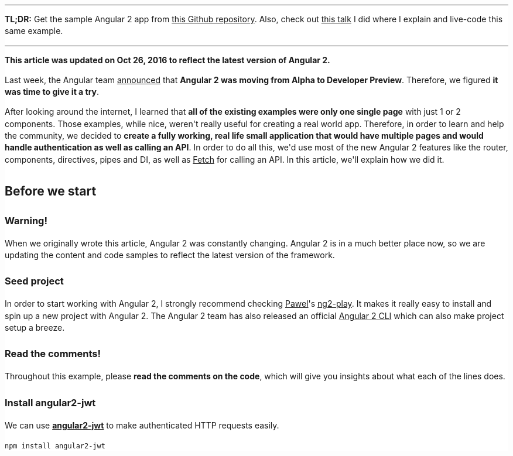 ----

**TL;DR:** Get the sample Angular 2 app from [this Github repository](https://github.com/auth0/angular2-authentication-sample). Also, check out [this talk](https://www.youtube.com/watch?v=pgFtp2LgwoE) I did where I explain and live-code this same example.

----

<div class="alert alert-danger alert-icon">
  <i class="icon-budicon-500"></i>
  <strong>This article was updated on Oct 26, 2016 to reflect the latest version of Angular 2.</strong>
</div>

Last week, the Angular team [announced](https://twitter.com/angularjs/status/593797019258359809) that **Angular 2 was moving from Alpha to Developer Preview**. Therefore, we figured **it was time to give it a try**.

After looking around the internet, I learned that **all of the existing examples were only one single page** with just 1 or 2 components. Those examples, while nice, weren't really useful for creating a real world app. Therefore, in order to learn and help the community, we decided to **create a fully working, real life small application that would have multiple pages and would handle authentication as well as calling an API**. In order to do all this, we'd use most of the new Angular 2 features like the router, components, directives, pipes and DI, as well as [Fetch](https://fetch.spec.whatwg.org/) for calling an API. In this article, we'll explain how we did it.



## Before we start

### Warning!

When we originally wrote this article, Angular 2 was constantly changing. Angular 2 is in a much better place now, so we are updating the content and code samples to reflect the latest version of the framework.

### Seed project

In order to start working with Angular 2, I strongly recommend checking [Pawel](https://twitter.com/pkozlowski_os)'s [ng2-play](https://github.com/pkozlowski-opensource/ng2-play). It makes it really easy to install and spin up a new project with Angular 2. The Angular 2 team has also released an official [Angular 2 CLI](https://cli.angular.io/) which can also make project setup a breeze.

### Read the comments!

Throughout this example, please **read the comments on the code**, which will give you insights about what each of the lines does.

### Install angular2-jwt

We can use [**angular2-jwt**](https://github.com/auth0/angular2-jwt) to make authenticated HTTP requests easily.

```bash
npm install angular2-jwt
```
